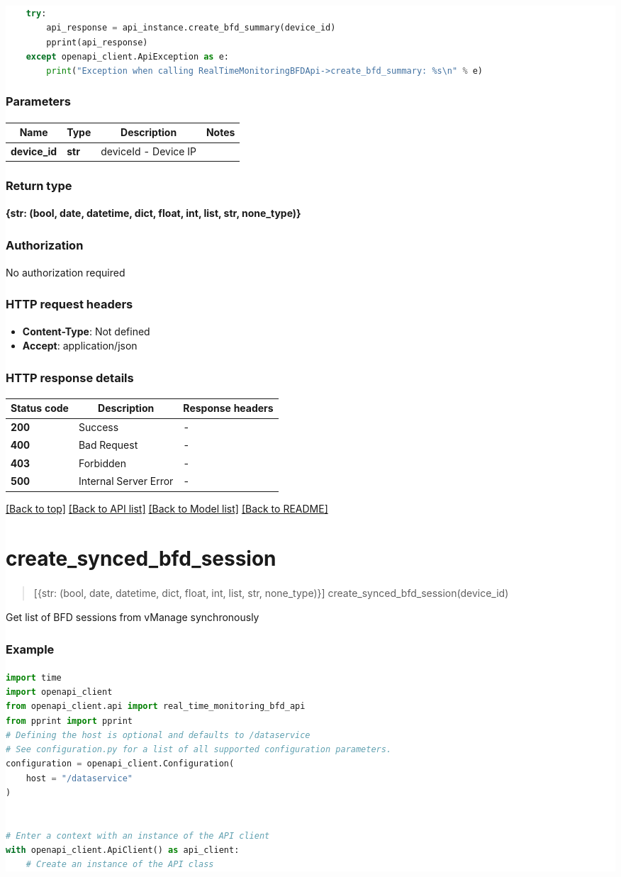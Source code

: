```python
    try:
        api_response = api_instance.create_bfd_summary(device_id)
        pprint(api_response)
    except openapi_client.ApiException as e:
        print("Exception when calling RealTimeMonitoringBFDApi->create_bfd_summary: %s\n" % e)
```


### Parameters

Name | Type | Description  | Notes
------------- | ------------- | ------------- | -------------
 **device_id** | **str**| deviceId - Device IP |

### Return type

**{str: (bool, date, datetime, dict, float, int, list, str, none_type)}**

### Authorization

No authorization required

### HTTP request headers

 - **Content-Type**: Not defined
 - **Accept**: application/json


### HTTP response details

| Status code | Description | Response headers |
|-------------|-------------|------------------|
**200** | Success |  -  |
**400** | Bad Request |  -  |
**403** | Forbidden |  -  |
**500** | Internal Server Error |  -  |

[[Back to top]](#) [[Back to API list]](../README.md#documentation-for-api-endpoints) [[Back to Model list]](../README.md#documentation-for-models) [[Back to README]](../README.md)

# **create_synced_bfd_session**
> [{str: (bool, date, datetime, dict, float, int, list, str, none_type)}] create_synced_bfd_session(device_id)



Get list of BFD sessions from vManage synchronously

### Example


```python
import time
import openapi_client
from openapi_client.api import real_time_monitoring_bfd_api
from pprint import pprint
# Defining the host is optional and defaults to /dataservice
# See configuration.py for a list of all supported configuration parameters.
configuration = openapi_client.Configuration(
    host = "/dataservice"
)


# Enter a context with an instance of the API client
with openapi_client.ApiClient() as api_client:
    # Create an instance of the API class
```
